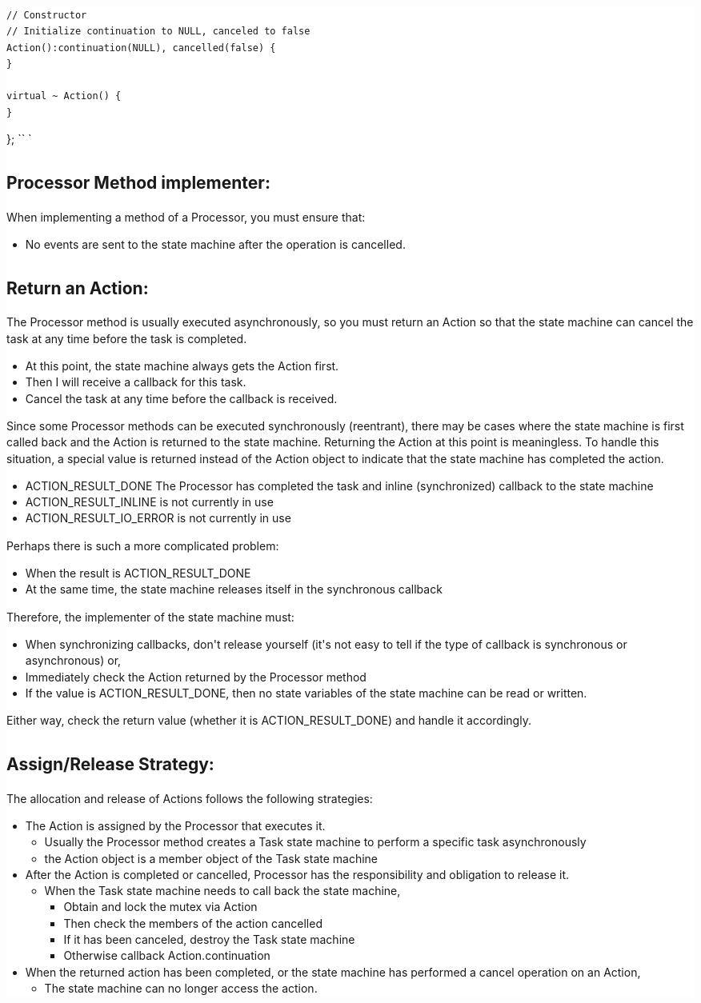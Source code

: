     // Constructor
    // Initialize continuation to NULL, canceled to false
    Action():continuation(NULL), cancelled(false) {
    }

    virtual ~ Action() {
    }
};
`` `

## Processor Method implementer:

When implementing a method of a Processor, you must ensure that:

- No events are sent to the state machine after the operation is cancelled.

## Return an Action:

The Processor method is usually executed asynchronously, so you must return an Action so that the state machine can cancel the task at any time before the task is completed.
   - At this point, the state machine always gets the Action first.
   - Then I will receive a callback for this task.
   - Cancel the task at any time before the callback is received.

Since some Processor methods can be executed synchronously (reentrant), there may be cases where the state machine is first called back and the Action is returned to the state machine.
Returning the Action at this point is meaningless. To handle this situation, a special value is returned instead of the Action object to indicate that the state machine has completed the action.
   - ACTION_RESULT_DONE The Processor has completed the task and inline (synchronized) callback to the state machine
   - ACTION_RESULT_INLINE is not currently in use
   - ACTION_RESULT_IO_ERROR is not currently in use

Perhaps there is such a more complicated problem:
   - When the result is ACTION_RESULT_DONE
   - At the same time, the state machine releases itself in the synchronous callback
 
Therefore, the implementer of the state machine must:
   - When synchronizing callbacks, don't release yourself (it's not easy to tell if the type of callback is synchronous or asynchronous)
or,
   - Immediately check the Action returned by the Processor method
   - If the value is ACTION_RESULT_DONE, then no state variables of the state machine can be read or written.

Either way, check the return value (whether it is ACTION_RESULT_DONE) and handle it accordingly.


## Assign/Release Strategy:

The allocation and release of Actions follows the following strategies:

- The Action is assigned by the Processor that executes it.
  - Usually the Processor method creates a Task state machine to perform a specific task asynchronously
  - the Action object is a member object of the Task state machine
- After the Action is completed or cancelled, Processor has the responsibility and obligation to release it.
  - When the Task state machine needs to call back the state machine, 
    - Obtain and lock the mutex via Action
    - Then check the members of the action cancelled
    - If it has been canceled, destroy the Task state machine
    - Otherwise callback Action.continuation
- When the returned action has been completed, or the state machine has performed a cancel operation on an Action,
  - The state machine can no longer access the action.
